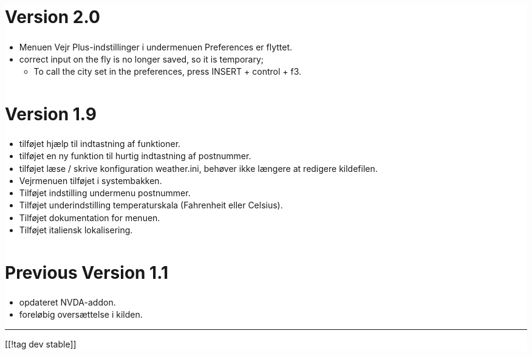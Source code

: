 # Version 2.0 #
* Menuen Vejr Plus-indstillinger i undermenuen Preferences er flyttet.
* correct input on the fly is no longer saved, so it is temporary;
	* To call the city set in the preferences, press INSERT + control + f3.

# Version 1.9 #
* tilføjet hjælp til indtastning af funktioner.
* tilføjet en ny funktion til hurtig indtastning af postnummer.
* tilføjet læse / skrive konfiguration weather.ini, behøver ikke længere at
  redigere kildefilen.
* Vejrmenuen tilføjet i systembakken.
* Tilføjet indstilling undermenu postnummer.
* Tilføjet underindstilling  temperaturskala (Fahrenheit eller Celsius).
* Tilføjet dokumentation for menuen.
* Tilføjet italiensk lokalisering.

# Previous Version 1.1 #
* opdateret NVDA-addon.
* foreløbig oversættelse i kilden.

--------------------------------------------------------------------------------

[[!tag dev stable]]

[1]: https://addons.nvda-project.org/files/get.php?file=wetp
